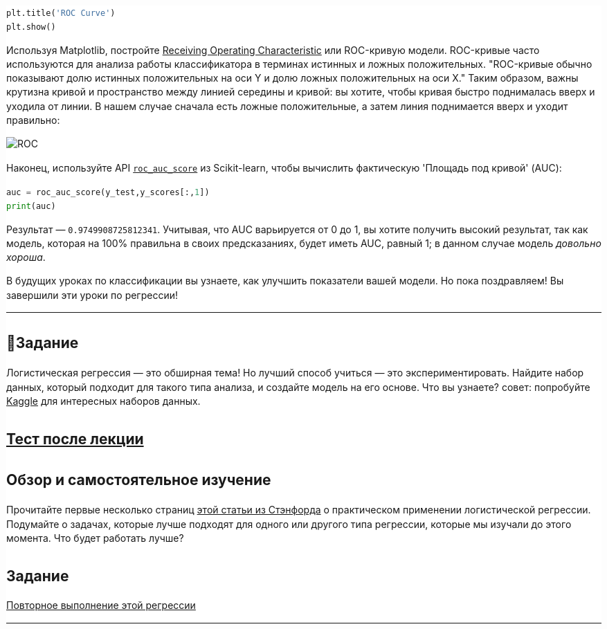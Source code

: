 ```python
plt.title('ROC Curve')
plt.show()
```

Используя Matplotlib, постройте [Receiving Operating Characteristic](https://scikit-learn.org/stable/auto_examples/model_selection/plot_roc.html?highlight=roc) или ROC-кривую модели. ROC-кривые часто используются для анализа работы классификатора в терминах истинных и ложных положительных. "ROC-кривые обычно показывают долю истинных положительных на оси Y и долю ложных положительных на оси X." Таким образом, важны крутизна кривой и пространство между линией середины и кривой: вы хотите, чтобы кривая быстро поднималась вверх и уходила от линии. В нашем случае сначала есть ложные положительные, а затем линия поднимается вверх и уходит правильно:

![ROC](../../../../translated_images/ROC_2.777f20cdfc4988ca683ade6850ac832cb70c96c12f1b910d294f270ef36e1a1c.ru.png)

Наконец, используйте API [`roc_auc_score`](https://scikit-learn.org/stable/modules/generated/sklearn.metrics.roc_auc_score.html?highlight=roc_auc#sklearn.metrics.roc_auc_score) из Scikit-learn, чтобы вычислить фактическую 'Площадь под кривой' (AUC):

```python
auc = roc_auc_score(y_test,y_scores[:,1])
print(auc)
```
Результат — `0.9749908725812341`. Учитывая, что AUC варьируется от 0 до 1, вы хотите получить высокий результат, так как модель, которая на 100% правильна в своих предсказаниях, будет иметь AUC, равный 1; в данном случае модель _довольно хороша_.

В будущих уроках по классификации вы узнаете, как улучшить показатели вашей модели. Но пока поздравляем! Вы завершили эти уроки по регрессии!

---
## 🚀Задание

Логистическая регрессия — это обширная тема! Но лучший способ учиться — это экспериментировать. Найдите набор данных, который подходит для такого типа анализа, и создайте модель на его основе. Что вы узнаете? совет: попробуйте [Kaggle](https://www.kaggle.com/search?q=logistic+regression+datasets) для интересных наборов данных.

## [Тест после лекции](https://gray-sand-07a10f403.1.azurestaticapps.net/quiz/16/)

## Обзор и самостоятельное изучение

Прочитайте первые несколько страниц [этой статьи из Стэнфорда](https://web.stanford.edu/~jurafsky/slp3/5.pdf) о практическом применении логистической регрессии. Подумайте о задачах, которые лучше подходят для одного или другого типа регрессии, которые мы изучали до этого момента. Что будет работать лучше?

## Задание 

[Повторное выполнение этой регрессии](assignment.md)

---
